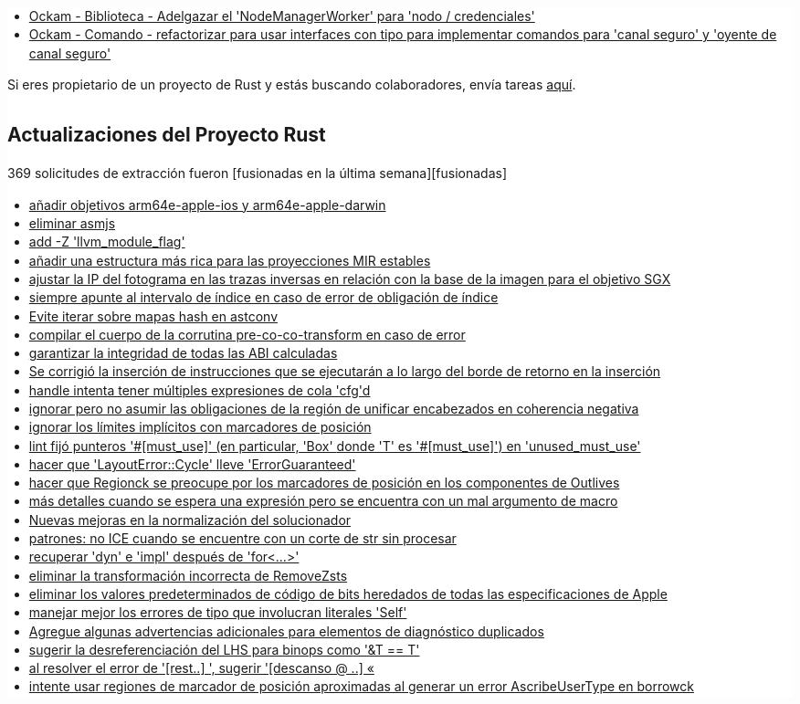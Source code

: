 * [Ockam - Biblioteca - Adelgazar el 'NodeManagerWorker' para 'nodo / credenciales'](https://github.com/build-trust/ockam/issues/6709)
* [Ockam - Comando - refactorizar para usar interfaces con tipo para implementar comandos para 'canal seguro' y 'oyente de canal seguro'](https://github.com/build-trust/ockam/issues/6699)

Si eres propietario de un proyecto de Rust y estás buscando colaboradores, envía tareas [aquí][directrices].

[directrices]: https://users.rust-lang.org/t/twir-call-for-participation/4821

## Actualizaciones del Proyecto Rust

369 solicitudes de extracción fueron [fusionadas en la última semana][fusionadas]

[fusionado]: https://github.com/search?q=is%3Apr+org%3Arust-lang+is%3Amerged+merged%3A2023-11-13..2023-11-20

* [añadir objetivos arm64e-apple-ios y arm64e-apple-darwin](https://github.com/rust-lang/rust/pull/115526)
* [eliminar asmjs](https://github.com/rust-lang/rust/pull/117338)
* [add -Z 'llvm_module_flag'](https://github.com/rust-lang/rust/pull/116555)
* [añadir una estructura más rica para las proyecciones MIR estables](https://github.com/rust-lang/rust/pull/117517)
* [ajustar la IP del fotograma en las trazas inversas en relación con la base de la imagen para el objetivo SGX](https://github.com/rust-lang/rust/pull/117895)
* [siempre apunte al intervalo de índice en caso de error de obligación de índice](https://github.com/rust-lang/rust/pull/117856)
* [Evite iterar sobre mapas hash en astconv](https://github.com/rust-lang/rust/pull/117828)
* [compilar el cuerpo de la corrutina pre-co-co-transform en caso de error](https://github.com/rust-lang/rust/pull/117686)
* [garantizar la integridad de todas las ABI calculadas](https://github.com/rust-lang/rust/pull/117500)
* [Se corrigió la inserción de instrucciones que se ejecutarán a lo largo del borde de retorno en la inserción](https://github.com/rust-lang/rust/pull/117783)
* [handle intenta tener múltiples expresiones de cola 'cfg'd](https://github.com/rust-lang/rust/pull/117988)
* [ignorar pero no asumir las obligaciones de la región de unificar encabezados en coherencia negativa](https://github.com/rust-lang/rust/pull/117994)
* [ignorar los límites implícitos con marcadores de posición](https://github.com/rust-lang/rust/pull/112422)
* [lint fijó punteros '#[must_use]' (en particular, 'Box' <T>donde 'T' es '#[must_use]') en 'unused_must_use'](https://github.com/rust-lang/rust/pull/118054)
* [hacer que 'LayoutError::Cycle' lleve 'ErrorGuaranteed'](https://github.com/rust-lang/rust/pull/117849)
* [hacer que Regionck se preocupe por los marcadores de posición en los componentes de Outlives](https://github.com/rust-lang/rust/pull/118000)
* [más detalles cuando se espera una expresión pero se encuentra con un mal argumento de macro](https://github.com/rust-lang/rust/pull/114292)
* [Nuevas mejoras en la normalización del solucionador](https://github.com/rust-lang/rust/pull/117278)
* [patrones: no ICE cuando se encuentre con un corte de str sin procesar](https://github.com/rust-lang/rust/pull/117807)
* [recuperar 'dyn' e 'impl' después de 'for<...>'](https://github.com/rust-lang/rust/pull/117891)
* [eliminar la transformación incorrecta de RemoveZsts](https://github.com/rust-lang/rust/pull/117801)
* [eliminar los valores predeterminados de código de bits heredados de todas las especificaciones de Apple](https://github.com/rust-lang/rust/pull/117364)
* [manejar mejor los errores de tipo que involucran literales 'Self'](https://github.com/rust-lang/rust/pull/117959)
* [Agregue algunas advertencias adicionales para elementos de diagnóstico duplicados](https://github.com/rust-lang/rust/pull/117742)
* [sugerir la desreferenciación del LHS para binops como '&T == T'](https://github.com/rust-lang/rust/pull/117893)
* [al resolver el error de '[rest..] ', sugerir '[descanso @ ..] «](https://github.com/rust-lang/rust/pull/117998)
* [intente usar regiones de marcador de posición aproximadas al generar un error AscribeUserType en borrowck](https://github.com/rust-lang/rust/pull/116097)

[submit_crate]: https://users.rust-lang.org/t/crate-of-the-week/2704
[calendario]: https://www.google.com/calendar/embed?src=apd9vmbc22egenmtu5l6c5jbfc%40group.calendar.google.com
[comunidad]: mailto:community-team@rust-lang.org